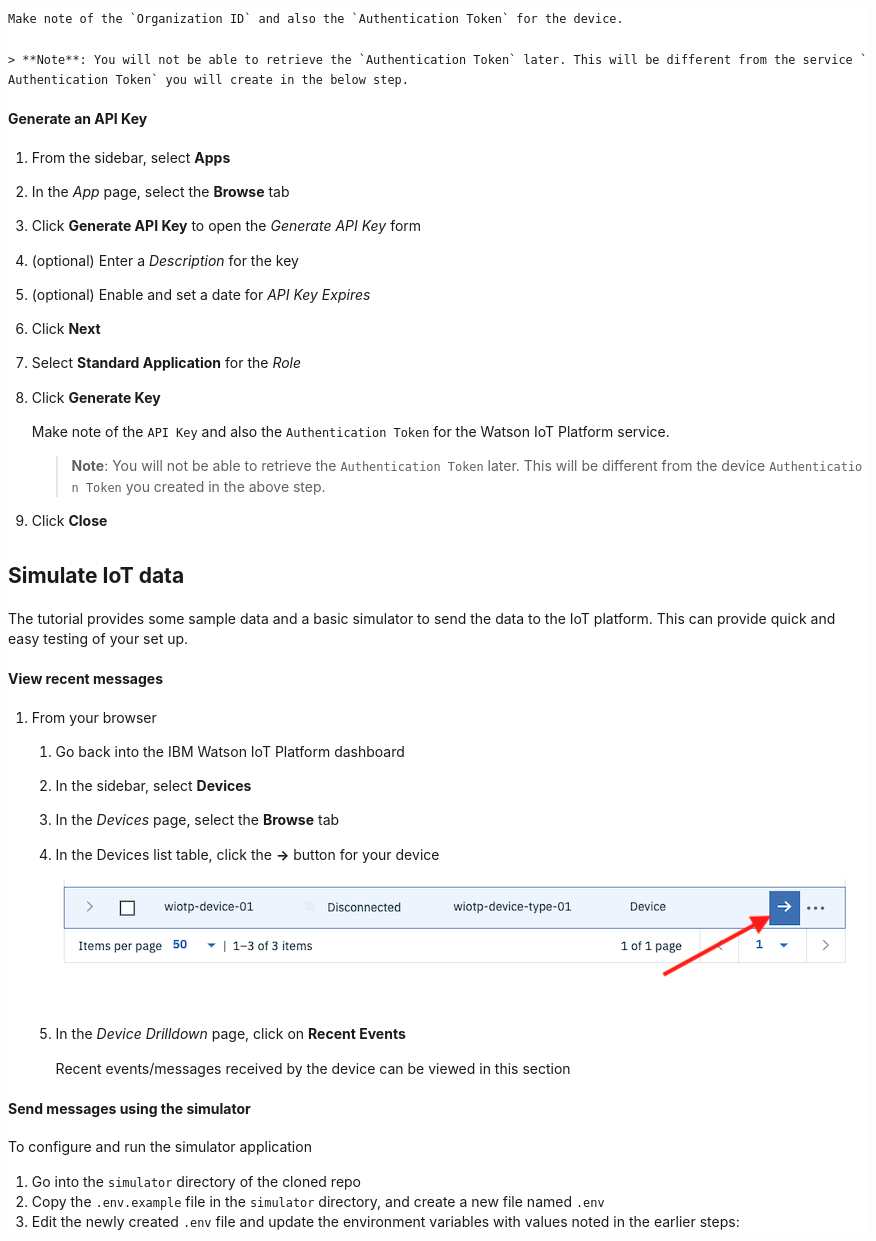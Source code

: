     Make note of the `Organization ID` and also the `Authentication Token` for the device. 

    > **Note**: You will not be able to retrieve the `Authentication Token` later. This will be different from the service `Authentication Token` you will create in the below step.

#### Generate an API Key

1. From the sidebar, select **Apps**
1. In the _App_ page, select the **Browse** tab
1. Click **Generate API Key** to open the _Generate API Key_ form
1. (optional) Enter a _Description_ for the key
1. (optional) Enable and set a date for _API Key Expires_
1. Click **Next**
1. Select **Standard Application** for the _Role_
1. Click **Generate Key**

    Make note of the `API Key` and also the `Authentication Token` for the Watson IoT Platform service.

    > **Note**: You will not be able to retrieve the `Authentication Token` later. This will be different from the device `Authentication Token` you created in the above step.

1. Click **Close**

## Simulate IoT data

The tutorial provides some sample data and a basic simulator to send the data to the IoT platform. This can provide quick and easy testing of your set up.

#### View recent messages

1. From your browser

    1. Go back into the IBM Watson IoT Platform dashboard
    1. In the sidebar, select **Devices**
    1. In the _Devices_ page, select the **Browse** tab
    1. In the Devices list table, click the **&#8594;** button for your device

        ![Select device](img/02-device-detail.png)

    1. In the _Device Drilldown_ page, click on **Recent Events**

        Recent events/messages received by the device can be viewed in this section

#### Send messages using the simulator

To configure and run the simulator application

1. Go into the `simulator` directory of the cloned repo
1. Copy the `.env.example` file in the `simulator` directory, and create a new file named `.env`
1. Edit the newly created `.env` file and update the environment variables with values noted in the earlier steps:

